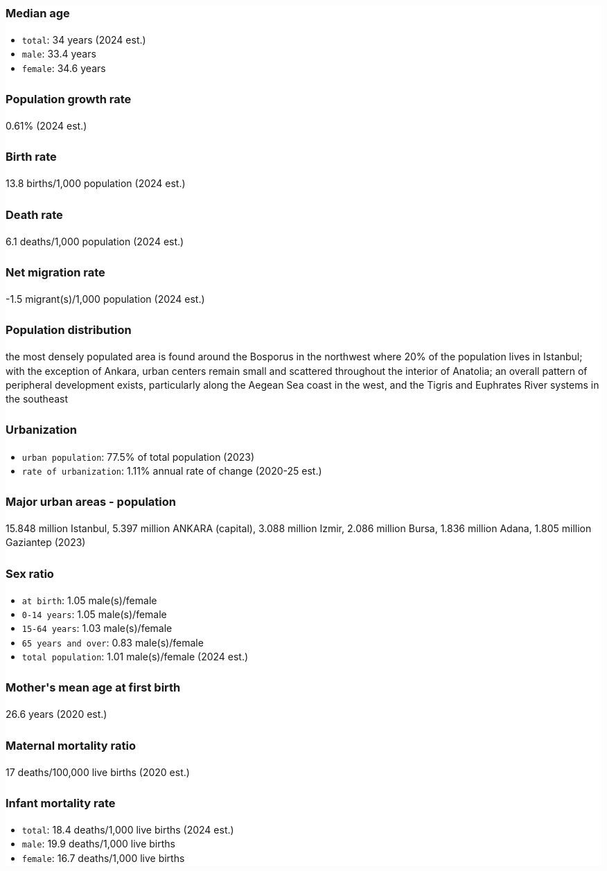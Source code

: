 ### Median age
- `total`: 34 years (2024 est.)
- `male`: 33.4 years
- `female`: 34.6 years

### Population growth rate
0.61% (2024 est.)

### Birth rate
13.8 births/1,000 population (2024 est.)

### Death rate
6.1 deaths/1,000 population (2024 est.)

### Net migration rate
-1.5 migrant(s)/1,000 population (2024 est.)

### Population distribution
the most densely populated area is found around the Bosporus in the northwest where 20% of the population lives in Istanbul; with the exception of Ankara, urban centers remain small and scattered throughout the interior of Anatolia; an overall pattern of peripheral development exists, particularly along the Aegean Sea coast in the west, and the Tigris and Euphrates River systems in the southeast

### Urbanization
- `urban population`: 77.5% of total population (2023)
- `rate of urbanization`: 1.11% annual rate of change (2020-25 est.)

### Major urban areas - population
15.848 million Istanbul, 5.397 million ANKARA (capital), 3.088 million Izmir, 2.086 million Bursa, 1.836 million Adana, 1.805 million Gaziantep (2023)

### Sex ratio
- `at birth`: 1.05 male(s)/female
- `0-14 years`: 1.05 male(s)/female
- `15-64 years`: 1.03 male(s)/female
- `65 years and over`: 0.83 male(s)/female
- `total population`: 1.01 male(s)/female (2024 est.)

### Mother's mean age at first birth
26.6 years (2020 est.)

### Maternal mortality ratio
17 deaths/100,000 live births (2020 est.)

### Infant mortality rate
- `total`: 18.4 deaths/1,000 live births (2024 est.)
- `male`: 19.9 deaths/1,000 live births
- `female`: 16.7 deaths/1,000 live births
